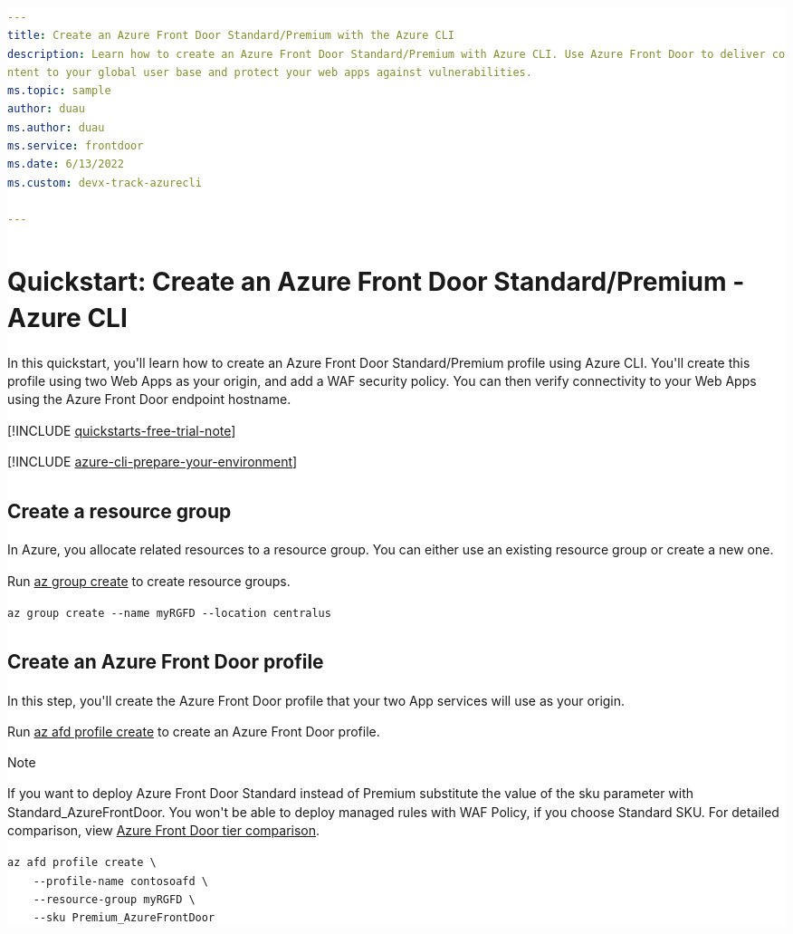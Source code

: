 ```yaml
---
title: Create an Azure Front Door Standard/Premium with the Azure CLI
description: Learn how to create an Azure Front Door Standard/Premium with Azure CLI. Use Azure Front Door to deliver content to your global user base and protect your web apps against vulnerabilities.
ms.topic: sample
author: duau
ms.author: duau
ms.service: frontdoor
ms.date: 6/13/2022
ms.custom: devx-track-azurecli

---
```


# Quickstart: Create an Azure Front Door Standard/Premium - Azure CLI

In this quickstart, you'll learn how to create an Azure Front Door Standard/Premium profile using  Azure CLI. You'll create this profile using two Web Apps as your origin, and add a WAF security policy. You can then verify connectivity to your Web Apps using the Azure Front Door endpoint hostname.

[!INCLUDE [quickstarts-free-trial-note](../../includes/quickstarts-free-trial-note.md)]

[!INCLUDE [azure-cli-prepare-your-environment](~/articles/reusable-content/azure-cli/azure-cli-prepare-your-environment.md)]

## Create a resource group

In Azure, you allocate related resources to a resource group. You can either use an existing resource group or create a new one.

Run [az group create](/cli/azure/group) to create resource groups.

```azurecli-interactive
az group create --name myRGFD --location centralus
```
## Create an Azure Front Door profile

In this step, you'll create the Azure Front Door profile that your two App services will use as your origin.

Run [az afd profile create](/cli/azure/afd/profile#az-afd-profile-create) to create an Azure Front Door profile.

> [!NOTE]
> If you want to deploy Azure Front Door Standard instead of Premium substitute the value of the sku parameter with Standard_AzureFrontDoor. You won't be able to deploy managed rules with WAF Policy, if you choose Standard SKU. For detailed  comparison, view [Azure Front Door tier comparison](standard-premium/tier-comparison.md).

```azurecli-interactive
az afd profile create \
    --profile-name contosoafd \
    --resource-group myRGFD \
    --sku Premium_AzureFrontDoor
```
